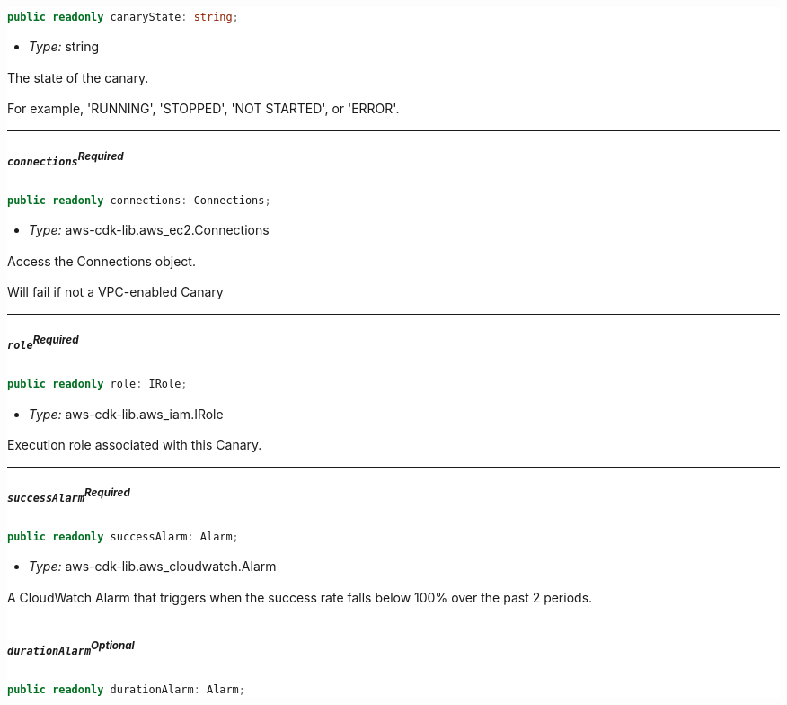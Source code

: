 ```typescript
public readonly canaryState: string;
```

- *Type:* string

The state of the canary.

For example, 'RUNNING', 'STOPPED', 'NOT STARTED', or 'ERROR'.

---

##### `connections`<sup>Required</sup> <a name="connections" id="@cdklabs/cdk-ecs-codedeploy.ApiCanary.property.connections"></a>

```typescript
public readonly connections: Connections;
```

- *Type:* aws-cdk-lib.aws_ec2.Connections

Access the Connections object.

Will fail if not a VPC-enabled Canary

---

##### `role`<sup>Required</sup> <a name="role" id="@cdklabs/cdk-ecs-codedeploy.ApiCanary.property.role"></a>

```typescript
public readonly role: IRole;
```

- *Type:* aws-cdk-lib.aws_iam.IRole

Execution role associated with this Canary.

---

##### `successAlarm`<sup>Required</sup> <a name="successAlarm" id="@cdklabs/cdk-ecs-codedeploy.ApiCanary.property.successAlarm"></a>

```typescript
public readonly successAlarm: Alarm;
```

- *Type:* aws-cdk-lib.aws_cloudwatch.Alarm

A CloudWatch Alarm that triggers when the success rate falls below 100% over the past 2 periods.

---

##### `durationAlarm`<sup>Optional</sup> <a name="durationAlarm" id="@cdklabs/cdk-ecs-codedeploy.ApiCanary.property.durationAlarm"></a>

```typescript
public readonly durationAlarm: Alarm;
```
